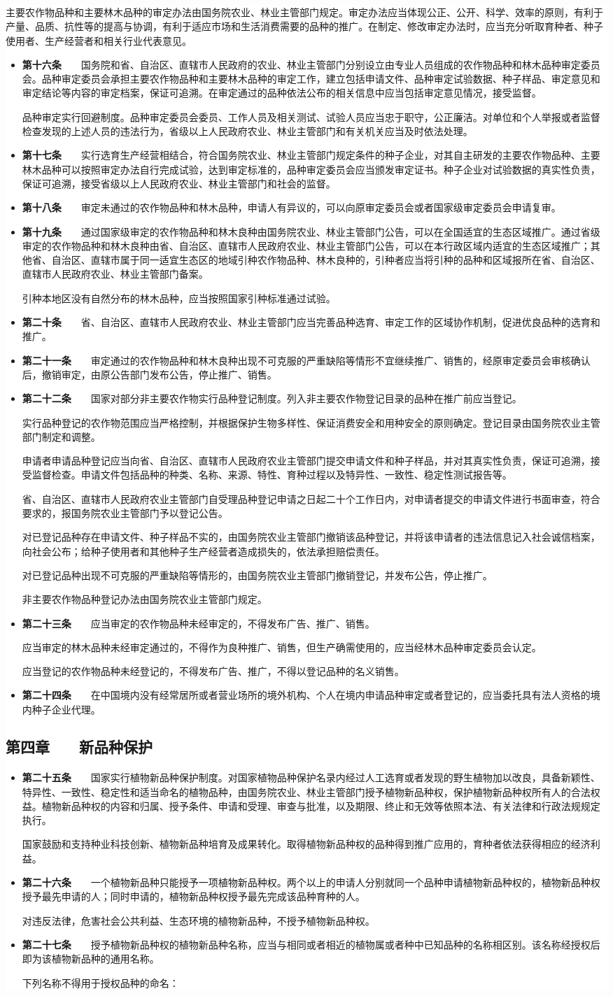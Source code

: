   主要农作物品种和主要林木品种的审定办法由国务院农业、林业主管部门规定。审定办法应当体现公正、公开、科学、效率的原则，有利于产量、品质、抗性等的提高与协调，有利于适应市场和生活消费需要的品种的推广。在制定、修改审定办法时，应当充分听取育种者、种子使用者、生产经营者和相关行业代表意见。

- **第十六条**　　国务院和省、自治区、直辖市人民政府的农业、林业主管部门分别设立由专业人员组成的农作物品种和林木品种审定委员会。品种审定委员会承担主要农作物品种和主要林木品种的审定工作，建立包括申请文件、品种审定试验数据、种子样品、审定意见和审定结论等内容的审定档案，保证可追溯。在审定通过的品种依法公布的相关信息中应当包括审定意见情况，接受监督。

  品种审定实行回避制度。品种审定委员会委员、工作人员及相关测试、试验人员应当忠于职守，公正廉洁。对单位和个人举报或者监督检查发现的上述人员的违法行为，省级以上人民政府农业、林业主管部门和有关机关应当及时依法处理。

- **第十七条**　　实行选育生产经营相结合，符合国务院农业、林业主管部门规定条件的种子企业，对其自主研发的主要农作物品种、主要林木品种可以按照审定办法自行完成试验，达到审定标准的，品种审定委员会应当颁发审定证书。种子企业对试验数据的真实性负责，保证可追溯，接受省级以上人民政府农业、林业主管部门和社会的监督。

- **第十八条**　　审定未通过的农作物品种和林木品种，申请人有异议的，可以向原审定委员会或者国家级审定委员会申请复审。

- **第十九条**　　通过国家级审定的农作物品种和林木良种由国务院农业、林业主管部门公告，可以在全国适宜的生态区域推广。通过省级审定的农作物品种和林木良种由省、自治区、直辖市人民政府农业、林业主管部门公告，可以在本行政区域内适宜的生态区域推广；其他省、自治区、直辖市属于同一适宜生态区的地域引种农作物品种、林木良种的，引种者应当将引种的品种和区域报所在省、自治区、直辖市人民政府农业、林业主管部门备案。

  引种本地区没有自然分布的林木品种，应当按照国家引种标准通过试验。

- **第二十条**　　省、自治区、直辖市人民政府农业、林业主管部门应当完善品种选育、审定工作的区域协作机制，促进优良品种的选育和推广。

- **第二十一条**　　审定通过的农作物品种和林木良种出现不可克服的严重缺陷等情形不宜继续推广、销售的，经原审定委员会审核确认后，撤销审定，由原公告部门发布公告，停止推广、销售。

- **第二十二条**　　国家对部分非主要农作物实行品种登记制度。列入非主要农作物登记目录的品种在推广前应当登记。

  实行品种登记的农作物范围应当严格控制，并根据保护生物多样性、保证消费安全和用种安全的原则确定。登记目录由国务院农业主管部门制定和调整。

  申请者申请品种登记应当向省、自治区、直辖市人民政府农业主管部门提交申请文件和种子样品，并对其真实性负责，保证可追溯，接受监督检查。申请文件包括品种的种类、名称、来源、特性、育种过程以及特异性、一致性、稳定性测试报告等。

  省、自治区、直辖市人民政府农业主管部门自受理品种登记申请之日起二十个工作日内，对申请者提交的申请文件进行书面审查，符合要求的，报国务院农业主管部门予以登记公告。

  对已登记品种存在申请文件、种子样品不实的，由国务院农业主管部门撤销该品种登记，并将该申请者的违法信息记入社会诚信档案，向社会公布；给种子使用者和其他种子生产经营者造成损失的，依法承担赔偿责任。

  对已登记品种出现不可克服的严重缺陷等情形的，由国务院农业主管部门撤销登记，并发布公告，停止推广。

  非主要农作物品种登记办法由国务院农业主管部门规定。

- **第二十三条**　　应当审定的农作物品种未经审定的，不得发布广告、推广、销售。

  应当审定的林木品种未经审定通过的，不得作为良种推广、销售，但生产确需使用的，应当经林木品种审定委员会认定。

  应当登记的农作物品种未经登记的，不得发布广告、推广，不得以登记品种的名义销售。

- **第二十四条**　　在中国境内没有经常居所或者营业场所的境外机构、个人在境内申请品种审定或者登记的，应当委托具有法人资格的境内种子企业代理。

## 第四章　　新品种保护

- **第二十五条**　　国家实行植物新品种保护制度。对国家植物品种保护名录内经过人工选育或者发现的野生植物加以改良，具备新颖性、特异性、一致性、稳定性和适当命名的植物品种，由国务院农业、林业主管部门授予植物新品种权，保护植物新品种权所有人的合法权益。植物新品种权的内容和归属、授予条件、申请和受理、审查与批准，以及期限、终止和无效等依照本法、有关法律和行政法规规定执行。

  国家鼓励和支持种业科技创新、植物新品种培育及成果转化。取得植物新品种权的品种得到推广应用的，育种者依法获得相应的经济利益。

- **第二十六条**　　一个植物新品种只能授予一项植物新品种权。两个以上的申请人分别就同一个品种申请植物新品种权的，植物新品种权授予最先申请的人；同时申请的，植物新品种权授予最先完成该品种育种的人。

  对违反法律，危害社会公共利益、生态环境的植物新品种，不授予植物新品种权。

- **第二十七条**　　授予植物新品种权的植物新品种名称，应当与相同或者相近的植物属或者种中已知品种的名称相区别。该名称经授权后即为该植物新品种的通用名称。

  下列名称不得用于授权品种的命名：
